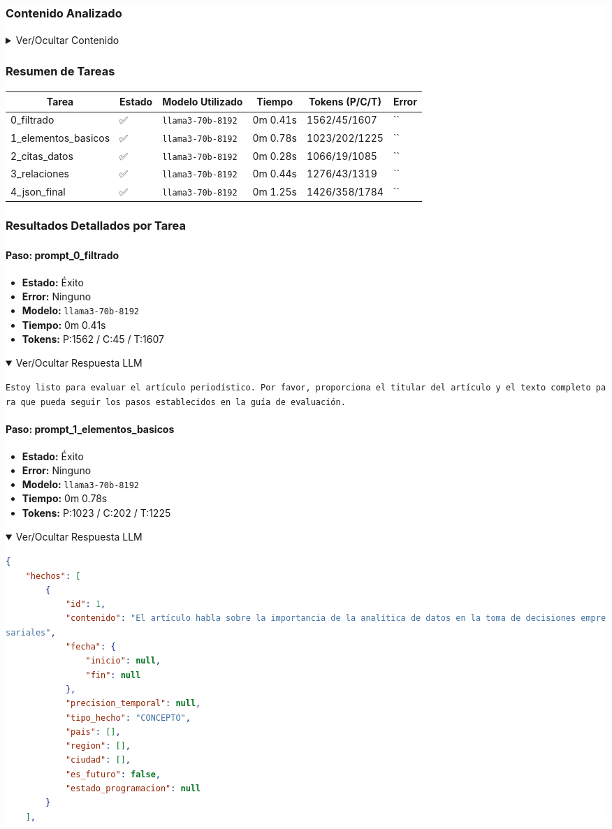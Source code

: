 
### Contenido Analizado

<details><summary>Ver/Ocultar Contenido</summary></details>

### Resumen de Tareas

| Tarea | Estado | Modelo Utilizado | Tiempo | Tokens (P/C/T) | Error |
|-------|--------|------------------|--------|----------------|-------|
| 0_filtrado | ✅ | `llama3-70b-8192` | 0m 0.41s | 1562/45/1607 | `` |
| 1_elementos_basicos | ✅ | `llama3-70b-8192` | 0m 0.78s | 1023/202/1225 | `` |
| 2_citas_datos | ✅ | `llama3-70b-8192` | 0m 0.28s | 1066/19/1085 | `` |
| 3_relaciones | ✅ | `llama3-70b-8192` | 0m 0.44s | 1276/43/1319 | `` |
| 4_json_final | ✅ | `llama3-70b-8192` | 0m 1.25s | 1426/358/1784 | `` |


### Resultados Detallados por Tarea

#### Paso: prompt_0_filtrado

- **Estado:** Éxito
- **Error:** Ninguno
- **Modelo:** `llama3-70b-8192`
- **Tiempo:** 0m 0.41s
- **Tokens:** P:1562 / C:45 / T:1607

<details open><summary>Ver/Ocultar Respuesta LLM</summary>

```text
Estoy listo para evaluar el artículo periodístico. Por favor, proporciona el titular del artículo y el texto completo para que pueda seguir los pasos establecidos en la guía de evaluación.
```
</details>

#### Paso: prompt_1_elementos_basicos

- **Estado:** Éxito
- **Error:** Ninguno
- **Modelo:** `llama3-70b-8192`
- **Tiempo:** 0m 0.78s
- **Tokens:** P:1023 / C:202 / T:1225

<details open><summary>Ver/Ocultar Respuesta LLM</summary>

```json
{
    "hechos": [
        {
            "id": 1,
            "contenido": "El artículo habla sobre la importancia de la analítica de datos en la toma de decisiones empresariales",
            "fecha": {
                "inicio": null,
                "fin": null
            },
            "precision_temporal": null,
            "tipo_hecho": "CONCEPTO",
            "pais": [],
            "region": [],
            "ciudad": [],
            "es_futuro": false,
            "estado_programacion": null
        }
    ],
```